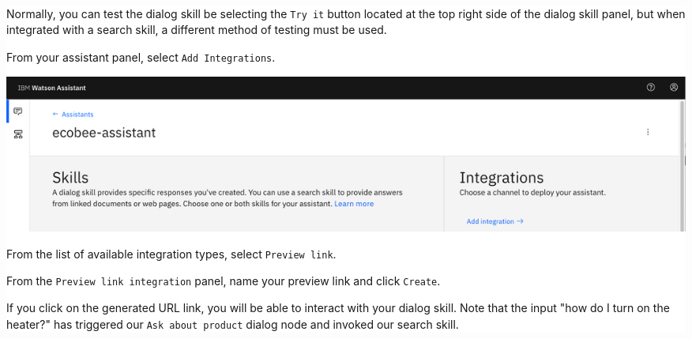 Normally, you can test the dialog skill be selecting the `Try it` button located at the top right side of the dialog skill panel, but when integrated with a search skill, a different method of testing must be used.

From your assistant panel, select `Add Integrations`.

![assistant-integration-button](doc/source/images/assistant-integration-button.png)

From the list of available integration types, select `Preview link`.

From the `Preview link integration` panel, name your preview link and click `Create`.

If you click on the generated URL link, you will be able to interact with your dialog skill. Note that the input "how do I turn on the heater?" has triggered our `Ask about product` dialog node and invoked our search skill.
